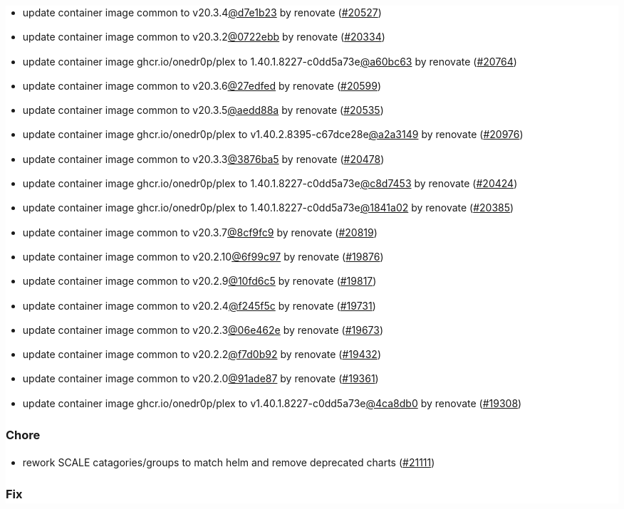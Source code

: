 - update container image common to v20.3.4[@d7e1b23](https://github.com/d7e1b23) by renovate ([#20527](https://github.com/truecharts/charts/issues/20527))

- update container image common to v20.3.2[@0722ebb](https://github.com/0722ebb) by renovate ([#20334](https://github.com/truecharts/charts/issues/20334))

- update container image ghcr.io/onedr0p/plex to 1.40.1.8227-c0dd5a73e[@a60bc63](https://github.com/a60bc63) by renovate ([#20764](https://github.com/truecharts/charts/issues/20764))

- update container image common to v20.3.6[@27edfed](https://github.com/27edfed) by renovate ([#20599](https://github.com/truecharts/charts/issues/20599))

- update container image common to v20.3.5[@aedd88a](https://github.com/aedd88a) by renovate ([#20535](https://github.com/truecharts/charts/issues/20535))

- update container image ghcr.io/onedr0p/plex to v1.40.2.8395-c67dce28e[@a2a3149](https://github.com/a2a3149) by renovate ([#20976](https://github.com/truecharts/charts/issues/20976))

- update container image common to v20.3.3[@3876ba5](https://github.com/3876ba5) by renovate ([#20478](https://github.com/truecharts/charts/issues/20478))

- update container image ghcr.io/onedr0p/plex to 1.40.1.8227-c0dd5a73e[@c8d7453](https://github.com/c8d7453) by renovate ([#20424](https://github.com/truecharts/charts/issues/20424))

- update container image ghcr.io/onedr0p/plex to 1.40.1.8227-c0dd5a73e[@1841a02](https://github.com/1841a02) by renovate ([#20385](https://github.com/truecharts/charts/issues/20385))

- update container image common to v20.3.7[@8cf9fc9](https://github.com/8cf9fc9) by renovate ([#20819](https://github.com/truecharts/charts/issues/20819))

- update container image common to v20.2.10[@6f99c97](https://github.com/6f99c97) by renovate ([#19876](https://github.com/truecharts/charts/issues/19876))

- update container image common to v20.2.9[@10fd6c5](https://github.com/10fd6c5) by renovate ([#19817](https://github.com/truecharts/charts/issues/19817))

- update container image common to v20.2.4[@f245f5c](https://github.com/f245f5c) by renovate ([#19731](https://github.com/truecharts/charts/issues/19731))

- update container image common to v20.2.3[@06e462e](https://github.com/06e462e) by renovate ([#19673](https://github.com/truecharts/charts/issues/19673))

- update container image common to v20.2.2[@f7d0b92](https://github.com/f7d0b92) by renovate ([#19432](https://github.com/truecharts/charts/issues/19432))

- update container image common to v20.2.0[@91ade87](https://github.com/91ade87) by renovate ([#19361](https://github.com/truecharts/charts/issues/19361))

- update container image ghcr.io/onedr0p/plex to v1.40.1.8227-c0dd5a73e[@4ca8db0](https://github.com/4ca8db0) by renovate ([#19308](https://github.com/truecharts/charts/issues/19308))

### Chore



- rework SCALE catagories/groups to match helm and remove deprecated charts ([#21111](https://github.com/truecharts/charts/issues/21111))

### Fix
